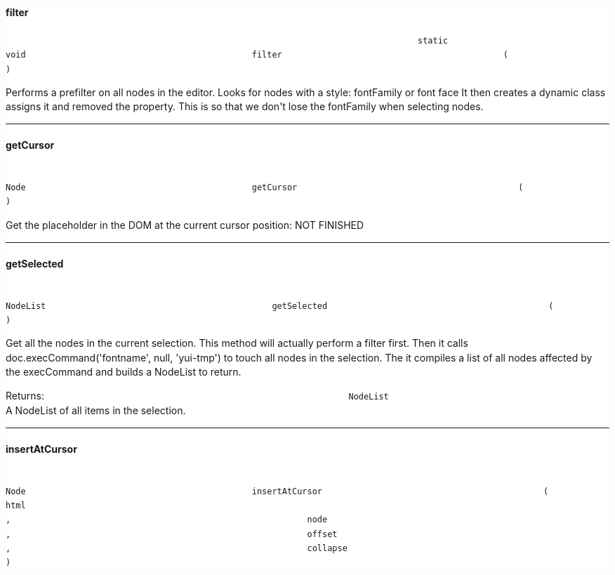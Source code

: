 #### <span id="method_filter">filter</span>

`                                                                                   static                                                                                   void                                             filter                                            (                                             )                                         `

Performs a prefilter on all nodes in the editor. Looks for nodes with a style: fontFamily or font face It then creates a dynamic class assigns it and removed the property. This is so that we don't lose the fontFamily when selecting nodes.

------------------------------------------------------------------------

#### <span id="method_getCursor">getCursor</span>

`                                                                                                                                                                    Node                                             getCursor                                            (                                             )                                         `

Get the placeholder in the DOM at the current cursor position: NOT FINISHED

------------------------------------------------------------------------

#### <span id="method_getSelected">getSelected</span>

`                                                                                                                                                                    NodeList                                             getSelected                                            (                                             )                                         `

Get all the nodes in the current selection. This method will actually perform a filter first. Then it calls doc.execCommand('fontname', null, 'yui-tmp') to touch all nodes in the selection. The it compiles a list of all nodes affected by the execCommand and builds a NodeList to return.

Returns: `                                                             NodeList                                                     `  
A NodeList of all items in the selection.

------------------------------------------------------------------------

#### <span id="method_insertAtCursor">insertAtCursor</span>

`                                                                                                                                                                    Node                                             insertAtCursor                                            (                                                                                                                                                                    html                                                                                                                                                               ,                                                           node                                                                                                                                                               ,                                                           offset                                                                                                                                                               ,                                                           collapse                                                                                                                                                   )                                         `
